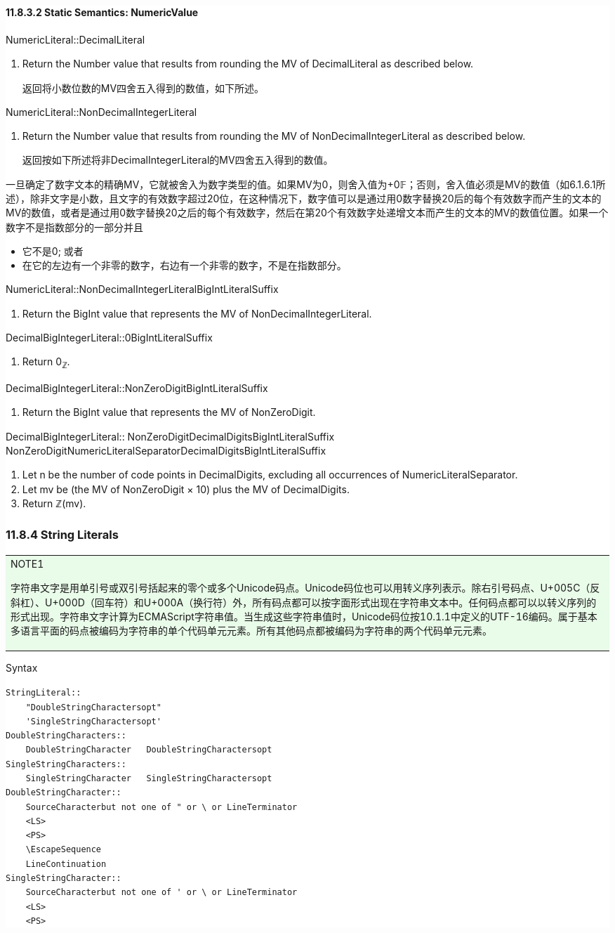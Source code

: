 #### 11.8.3.2 Static Semantics: NumericValue

NumericLiteral::DecimalLiteral

1. Return the Number value that results from rounding the MV of DecimalLiteral as described below.

    返回将小数位数的MV四舍五入得到的数值，如下所述。

NumericLiteral::NonDecimalIntegerLiteral

1. Return the Number value that results from rounding the MV of NonDecimalIntegerLiteral as described below.

    返回按如下所述将非DecimalIntegerLiteral的MV四舍五入得到的数值。

一旦确定了数字文本的精确MV，它就被舍入为数字类型的值。如果MV为0，则舍入值为+0𝔽；否则，舍入值必须是MV的数值（如6.1.6.1所述），除非文字是小数，且文字的有效数字超过20位，在这种情况下，数字值可以是通过用0数字替换20后的每个有效数字而产生的文本的MV的数值，或者是通过用0数字替换20之后的每个有效数字，然后在第20个有效数字处递增文本而产生的文本的MV的数值位置。如果一个数字不是指数部分的一部分并且

- 它不是0; 或者
- 在它的左边有一个非零的数字，右边有一个非零的数字，不是在指数部分。

NumericLiteral::NonDecimalIntegerLiteralBigIntLiteralSuffix

1. Return the BigInt value that represents the MV of NonDecimalIntegerLiteral.

DecimalBigIntegerLiteral::0BigIntLiteralSuffix

1. Return 0<sub>ℤ</sub>.

DecimalBigIntegerLiteral::NonZeroDigitBigIntLiteralSuffix

1. Return the BigInt value that represents the MV of NonZeroDigit.

DecimalBigIntegerLiteral::
    NonZeroDigitDecimalDigitsBigIntLiteralSuffix
    NonZeroDigitNumericLiteralSeparatorDecimalDigitsBigIntLiteralSuffix
1. Let n be the number of code points in DecimalDigits, excluding all occurrences of NumericLiteralSeparator.
2. Let mv be (the MV of NonZeroDigit × 10) plus the MV of DecimalDigits.
3. Return ℤ(mv).


### 11.8.4 String Literals

<table><tr><td bgcolor=#E9FBE9 width=10%>
NOTE1

字符串文字是用单引号或双引号括起来的零个或多个Unicode码点。Unicode码位也可以用转义序列表示。除右引号码点、U+005C（反斜杠）、U+000D（回车符）和U+000A（换行符）外，所有码点都可以按字面形式出现在字符串文本中。任何码点都可以以转义序列的形式出现。字符串文字计算为ECMAScript字符串值。当生成这些字符串值时，Unicode码位按10.1.1中定义的UTF-16编码。属于基本多语言平面的码点被编码为字符串的单个代码单元元素。所有其他码点都被编码为字符串的两个代码单元元素。
</td></tr></table> 

Syntax

    StringLiteral::
        "DoubleStringCharactersopt"
        'SingleStringCharactersopt'
    DoubleStringCharacters::
        DoubleStringCharacter   DoubleStringCharactersopt
    SingleStringCharacters::
        SingleStringCharacter   SingleStringCharactersopt
    DoubleStringCharacter::
        SourceCharacterbut not one of " or \ or LineTerminator
        <LS>
        <PS>
        \EscapeSequence
        LineContinuation
    SingleStringCharacter::
        SourceCharacterbut not one of ' or \ or LineTerminator
        <LS>
        <PS>